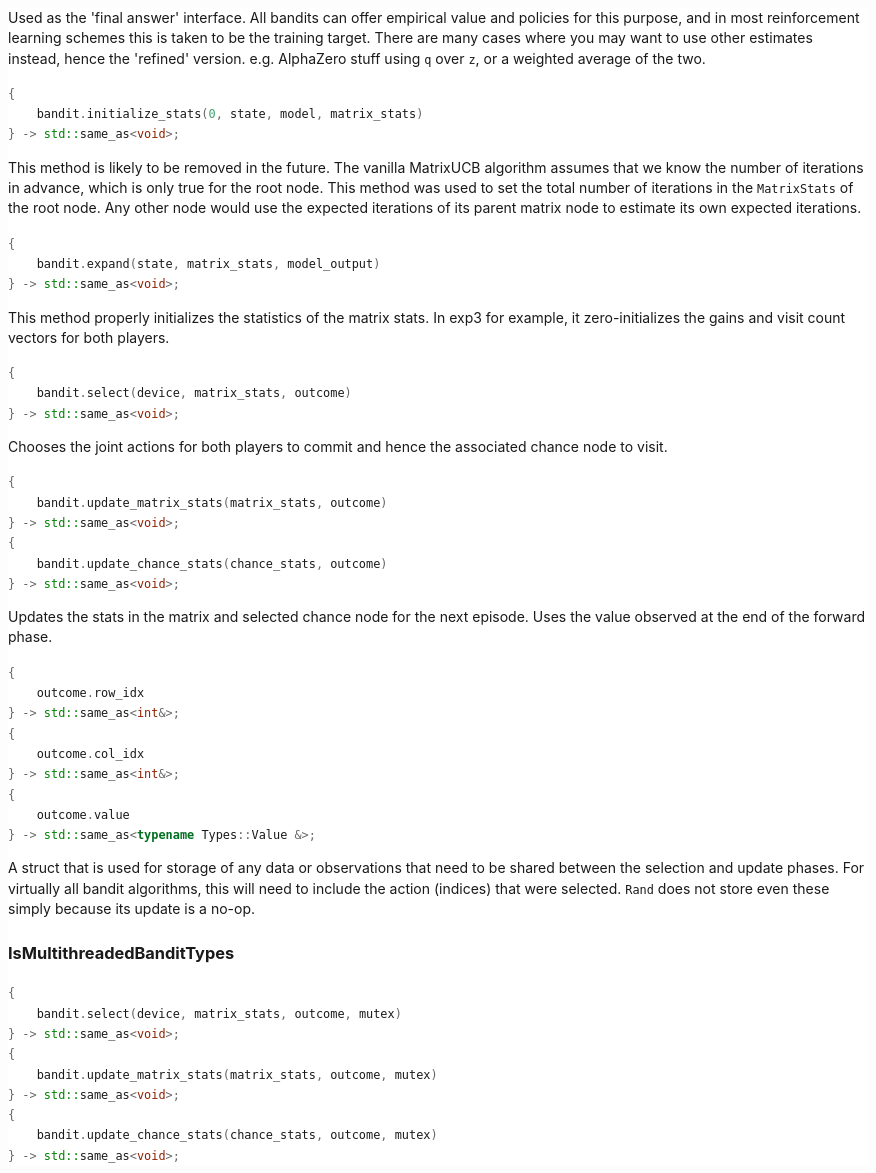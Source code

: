 Used as the 'final answer' interface. All bandits can offer empirical value and policies for this purpose, and in most reinforcement learning schemes this is taken to be the training target. There are many cases where you may want to use other estimates instead, hence the 'refined' version.
e.g. AlphaZero stuff using `q` over `z`, or a weighted average of the two.
```cpp
{
    bandit.initialize_stats(0, state, model, matrix_stats)
} -> std::same_as<void>;
```
This method is likely to be removed in the future. 
The vanilla MatrixUCB algorithm assumes that we know the number of iterations in advance, which is only true for the root node. This method was used to set the total number of iterations in the `MatrixStats` of the root node. Any other node would use the expected iterations of its parent matrix node to estimate its own expected iterations. 
```cpp
{
    bandit.expand(state, matrix_stats, model_output)
} -> std::same_as<void>;
```
This method properly initializes the statistics of the matrix stats. In exp3 for example, it zero-initializes the gains and visit count vectors for both players.
```cpp
{
    bandit.select(device, matrix_stats, outcome)
} -> std::same_as<void>;
```
Chooses the joint actions for both players to commit and hence the associated chance node to visit.
```cpp
{
    bandit.update_matrix_stats(matrix_stats, outcome)
} -> std::same_as<void>;
{
    bandit.update_chance_stats(chance_stats, outcome)
} -> std::same_as<void>;
```
Updates the stats in the matrix and selected chance node for the next episode. Uses the value observed at the end of the forward phase.
```cpp
{
    outcome.row_idx
} -> std::same_as<int&>;
{
    outcome.col_idx
} -> std::same_as<int&>;
{
    outcome.value
} -> std::same_as<typename Types::Value &>;
```
A struct that is used for storage of any data or observations that need to be shared between the selection and update phases. For virtually all bandit algorithms, this will need to include the action (indices) that were selected. `Rand` does not store even these simply because its update is a no-op.
### IsMultithreadedBanditTypes
```cpp
{
    bandit.select(device, matrix_stats, outcome, mutex)
} -> std::same_as<void>;
{
    bandit.update_matrix_stats(matrix_stats, outcome, mutex)
} -> std::same_as<void>;
{
    bandit.update_chance_stats(chance_stats, outcome, mutex)
} -> std::same_as<void>;
```